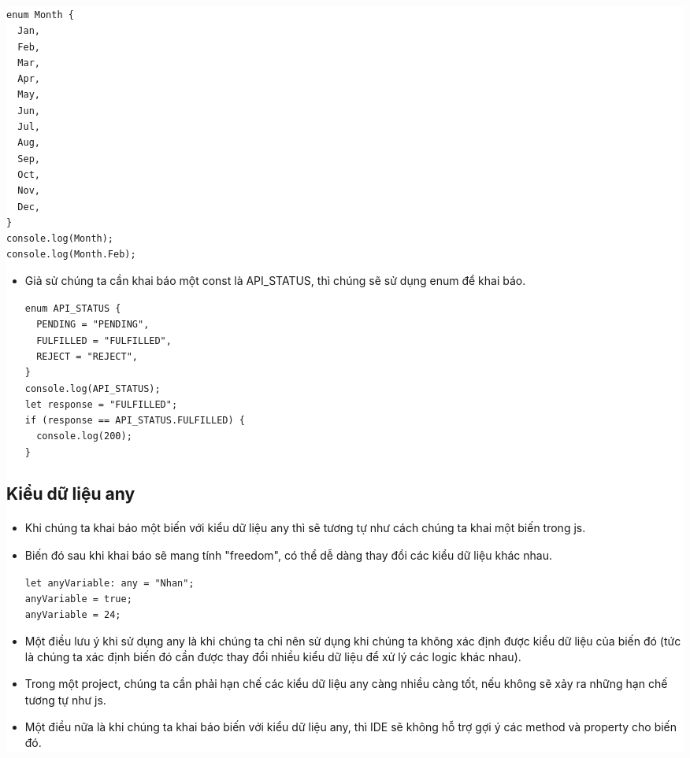   ```
  enum Month {
    Jan,
    Feb,
    Mar,
    Apr,
    May,
    Jun,
    Jul,
    Aug,
    Sep,
    Oct,
    Nov,
    Dec,
  }
  console.log(Month);
  console.log(Month.Feb);
  ```

- Giả sử chúng ta cần khai báo một const là API_STATUS, thì chúng sẽ sử dụng enum để khai báo.

  ```
  enum API_STATUS {
    PENDING = "PENDING",
    FULFILLED = "FULFILLED",
    REJECT = "REJECT",
  }
  console.log(API_STATUS);
  let response = "FULFILLED";
  if (response == API_STATUS.FULFILLED) {
    console.log(200);
  }
  ```

## Kiểu dữ liệu any

- Khi chúng ta khai báo một biến với kiểu dữ liệu any thì sẽ tương tự như cách chúng ta khai một biến trong js.
- Biến đó sau khi khai báo sẽ mang tính "freedom", có thể dễ dàng thay đổi các kiểu dữ liệu khác nhau.

  ```
  let anyVariable: any = "Nhan";
  anyVariable = true;
  anyVariable = 24;
  ```

- Một điều lưu ý khi sử dụng any là khi chúng ta chỉ nên sử dụng khi chúng ta không xác định được kiểu dữ liệu của biến đó (tức là chúng ta xác định biến đó cần được thay đổi nhiều kiểu dữ liệu để xử lý các logic khác nhau).
- Trong một project, chúng ta cần phải hạn chế các kiểu dữ liệu any càng nhiều càng tốt, nếu không sẽ xảy ra những hạn chế tương tự như js.
- Một điều nữa là khi chúng ta khai báo biến với kiểu dữ liệu any, thì IDE sẽ không hỗ trợ gợi ý các method và property cho biến đó.
